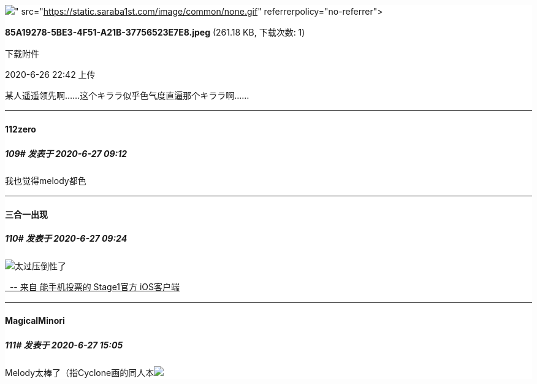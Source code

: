 <img src="https://img.saraba1st.com/forum/202006/26/224253lxh52rprs5ushc5r.jpeg" referrerpolicy="no-referrer">" src="https://static.saraba1st.com/image/common/none.gif" referrerpolicy="no-referrer">


<strong>85A19278-5BE3-4F51-A21B-37756523E7E8.jpeg</strong> (261.18 KB, 下载次数: 1)

下载附件

2020-6-26 22:42 上传






某人遥遥领先啊……这个キララ似乎色气度直逼那个キララ啊……







*****

####  112zero  
##### 109#       发表于 2020-6-27 09:12




我也觉得melody都色







*****

####  三合一出现  
##### 110#       发表于 2020-6-27 09:24



<img src="https://static.saraba1st.com/image/smiley/face2017/066.png" referrerpolicy="no-referrer">太过压倒性了

[  -- 来自 能手机投票的 Stage1官方 iOS客户端](https://itunes.apple.com/fi/app/saraba1st/id1221237470?mt=8)







*****

####  MagicalMinori  
##### 111#       发表于 2020-6-27 15:05




Melody太棒了（指Cyclone画的同人本<img src="https://static.saraba1st.com/image/smiley/face2017/066.png" referrerpolicy="no-referrer">






